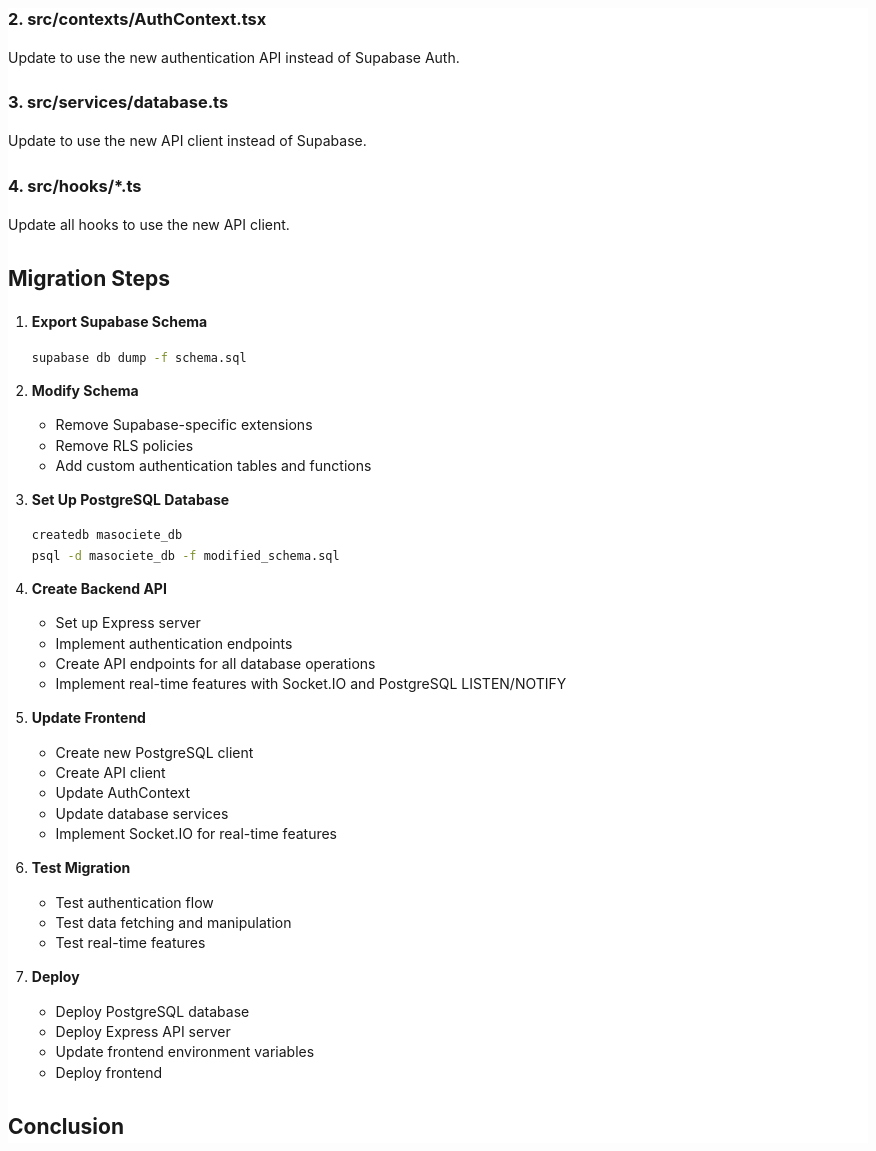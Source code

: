 ### 2. src/contexts/AuthContext.tsx

Update to use the new authentication API instead of Supabase Auth.

### 3. src/services/database.ts

Update to use the new API client instead of Supabase.

### 4. src/hooks/*.ts

Update all hooks to use the new API client.

## Migration Steps

1. **Export Supabase Schema**
   ```bash
   supabase db dump -f schema.sql
   ```

2. **Modify Schema**
   - Remove Supabase-specific extensions
   - Remove RLS policies
   - Add custom authentication tables and functions

3. **Set Up PostgreSQL Database**
   ```bash
   createdb masociete_db
   psql -d masociete_db -f modified_schema.sql
   ```

4. **Create Backend API**
   - Set up Express server
   - Implement authentication endpoints
   - Create API endpoints for all database operations
   - Implement real-time features with Socket.IO and PostgreSQL LISTEN/NOTIFY

5. **Update Frontend**
   - Create new PostgreSQL client
   - Create API client
   - Update AuthContext
   - Update database services
   - Implement Socket.IO for real-time features

6. **Test Migration**
   - Test authentication flow
   - Test data fetching and manipulation
   - Test real-time features

7. **Deploy**
   - Deploy PostgreSQL database
   - Deploy Express API server
   - Update frontend environment variables
   - Deploy frontend

## Conclusion
